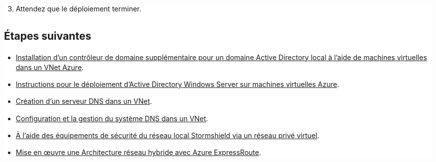 3. Attendez que le déploiement terminer.

## <a name="next-steps"></a>Étapes suivantes

- [Installation d’un contrôleur de domaine supplémentaire pour un domaine Active Directory local à l’aide de machines virtuelles dans un VNet Azure][installing-ad].

- [Instructions pour le déploiement d’Active Directory Windows Server sur machines virtuelles Azure][deploying-ad].

- [Création d’un serveur DNS dans un VNet][creating-dns].

- [Configuration et la gestion du système DNS dans un VNet][configuring-dns].

- [À l’aide des équipements de sécurité du réseau local Stormshield via un réseau privé virtuel][stormshield].

- [Mise en œuvre une Architecture réseau hybride avec Azure ExpressRoute][expressroute].



[implementing-a-multi-tier-architecture-on-Azure]: ./guidance-compute-n-tier-vm.md
[resource-manager-overview]: ../azure-resource-manager/resource-group-overview.md
[arm-templates]: ../resource-group-authoring-templates.md
[azure-cli]: ../virtual-machines-command-line-tools.md
[azure-portal]: ../azure-portal/resource-group-portal.md
[azure-powershell]: ../powershell-azure-resource-manager.md
[azure-virtual-network]: ../virtual-network/virtual-networks-overview.md
[vpn-appliance]: ../vpn-gateway/vpn-gateway-about-vpn-devices.md
[azure-vpn-gateway]: https://azure.microsoft.com/services/vpn-gateway/
[azure-gateway-charges]: https://azure.microsoft.com/pricing/details/vpn-gateway/
[azure-network-security-group]: https://azure.microsoft.com/documentation/articles/virtual-networks-nsg/
[connect-to-an-Azure-vnet]: https://technet.microsoft.com/library/dn786406.aspx
[vpn-gateway-multi-site]: ../vpn-gateway/vpn-gateway-multi-site.md
[policy-based-routing]: https://en.wikipedia.org/wiki/Policy-based_routing
[route-based-routing]: https://en.wikipedia.org/wiki/Static_routing
[network-security-group]: ../virtual-network/virtual-networks-nsg.md
[sla-for-vpn-gateway]: https://azure.microsoft.com/support/legal/sla/vpn-gateway/v1_0/
[additional-firewall-rules]: https://technet.microsoft.com/library/dn786406.aspx#firewall
[nagios]: https://www.nagios.org/
[azure-vpn-gateway-diagnostics]: http://blogs.technet.com/b/keithmayer/archive/2014/12/18/diagnose-azure-virtual-network-vpn-connectivity-issues-with-powershell.aspx
[ping]: https://technet.microsoft.com/library/ff961503.aspx
[tracert]: https://technet.microsoft.com/library/ff961507.aspx
[psping]: http://technet.microsoft.com/sysinternals/jj729731.aspx
[nmap]: http://nmap.org
[changing-SKUs]: https://azure.microsoft.com/blog/azure-virtual-network-gateway-improvements/
[gateway-diagnostic-logs]: http://blogs.technet.com/b/keithmayer/archive/2015/12/07/step-by-step-capturing-azure-resource-manager-arm-vnet-gateway-diagnostic-logs.aspx
[troubleshooting-vpn-errors]: https://blogs.technet.microsoft.com/rrasblog/2009/08/12/troubleshooting-common-vpn-related-errors/
[rras-logging]: https://www.petri.com/enable-diagnostic-logging-in-windows-server-2012-r2-routing-and-remote-access
[create-on-prem-network]: https://technet.microsoft.com/library/dn786406.aspx#routing
[create-azure-vnet]: ../virtual-network/virtual-networks-create-vnet-classic-cli.md
[azure-vm-diagnostics]: https://azure.microsoft.com/blog/windows-azure-virtual-machine-monitoring-with-wad-extension/
[application-insights]: ../application-insights/app-insights-overview-usage.md
[forced-tunneling]: https://azure.microsoft.com/documentation/articles/vpn-gateway-about-forced-tunneling/
[getting-started-with-azure-security]: ./../security/azure-security-getting-started.md
[vpn-appliances]: ../vpn-gateway/vpn-gateway-about-vpn-devices.md
[installing-ad]: ../active-directory/active-directory-install-replica-active-directory-domain-controller.md
[deploying-ad]: https://msdn.microsoft.com/library/azure/jj156090.aspx
[creating-dns]: https://blogs.msdn.microsoft.com/mcsuksoldev/2014/03/04/creating-a-dns-server-in-azure-iaas/
[configuring-dns]: ../virtual-network/virtual-networks-manage-dns-in-vnet.md
[stormshield]: https://azure.microsoft.com/marketplace/partners/stormshield/stormshield-network-security-for-cloud/
[vpn-appliance-ipsec]: ../vpn-gateway/vpn-gateway-about-vpn-devices.md#ipsec-parameters
[expressroute]: ./guidance-hybrid-network-expressroute.md
[naming conventions]: ./guidance-naming-conventions.md
[solution-script]: https://github.com/mspnp/reference-architectures/tree/master/guidance-hybrid-network-vpn/Deploy-ReferenceArchitecture.ps1
[solution-script-bash]: https://github.com/mspnp/reference-architectures/tree/master/guidance-hybrid-network-vpn/deploy-reference-architecture.sh
[visio-download]: http://download.microsoft.com/download/1/5/6/1569703C-0A82-4A9C-8334-F13D0DF2F472/RAs.vsdx
[vnet-parameters]: https://github.com/mspnp/reference-architectures/tree/master/guidance-hybrid-network-vpn/parameters/virtualNetwork.parameters.json
[virtualNetworkGateway-parameters]: https://github.com/mspnp/reference-architectures/tree/master/guidance-hybrid-network-vpn/parameters/virtualNetworkGateway.parameters.json
[azure-powershell-download]: https://azure.microsoft.com/documentation/articles/powershell-install-configure/
[azure-cli]: https://azure.microsoft.com/documentation/articles/xplat-cli-install/
[0]: ./media/blueprints/hybrid-network-vpn.png "Structure d’un déploiement réseau couvrant les locaux et infrastructure en nuage"
[1]: ./media/guidance-hybrid-network-vpn/partitioned-vpn.png "Partition un VNet pour améliorer extensibilité élevées"
[2]: ./media/guidance-hybrid-network-vpn/audit-logs.png "Journaux d’audit dans le portail Azure"
[3]: ./media/guidance-hybrid-network-vpn/RRAS-perf-counters.png "Compteurs de performance pour l’analyse du trafic réseau VPN"
[4]: ./media/guidance-hybrid-network-vpn/RRAS-perf-graph.png "Exemple de graphique de performances VPN réseau"